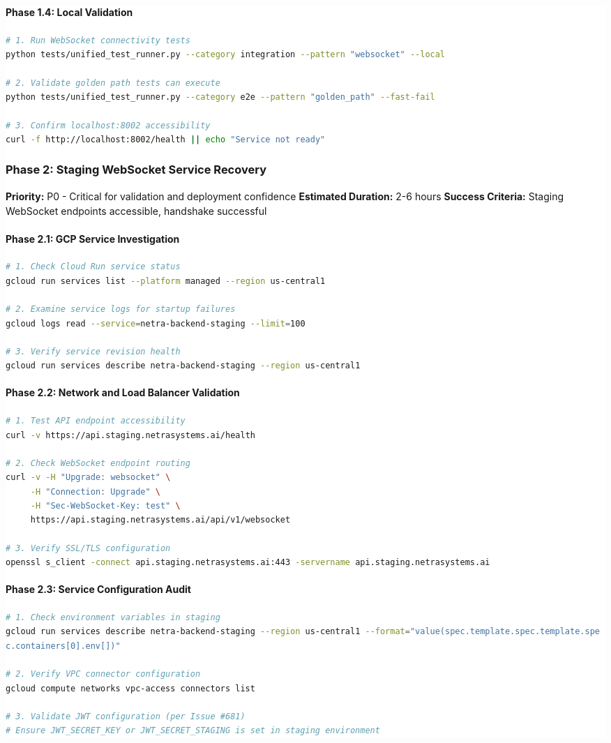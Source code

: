 #### Phase 1.4: Local Validation
```bash
# 1. Run WebSocket connectivity tests
python tests/unified_test_runner.py --category integration --pattern "websocket" --local

# 2. Validate golden path tests can execute
python tests/unified_test_runner.py --category e2e --pattern "golden_path" --fast-fail

# 3. Confirm localhost:8002 accessibility
curl -f http://localhost:8002/health || echo "Service not ready"
```

### Phase 2: Staging WebSocket Service Recovery
**Priority:** P0 - Critical for validation and deployment confidence
**Estimated Duration:** 2-6 hours
**Success Criteria:** Staging WebSocket endpoints accessible, handshake successful

#### Phase 2.1: GCP Service Investigation
```bash
# 1. Check Cloud Run service status
gcloud run services list --platform managed --region us-central1

# 2. Examine service logs for startup failures
gcloud logs read --service=netra-backend-staging --limit=100

# 3. Verify service revision health
gcloud run services describe netra-backend-staging --region us-central1
```

#### Phase 2.2: Network and Load Balancer Validation
```bash
# 1. Test API endpoint accessibility
curl -v https://api.staging.netrasystems.ai/health

# 2. Check WebSocket endpoint routing
curl -v -H "Upgrade: websocket" \
     -H "Connection: Upgrade" \
     -H "Sec-WebSocket-Key: test" \
     https://api.staging.netrasystems.ai/api/v1/websocket

# 3. Verify SSL/TLS configuration
openssl s_client -connect api.staging.netrasystems.ai:443 -servername api.staging.netrasystems.ai
```

#### Phase 2.3: Service Configuration Audit
```bash
# 1. Check environment variables in staging
gcloud run services describe netra-backend-staging --region us-central1 --format="value(spec.template.spec.template.spec.containers[0].env[])"

# 2. Verify VPC connector configuration
gcloud compute networks vpc-access connectors list

# 3. Validate JWT configuration (per Issue #681)
# Ensure JWT_SECRET_KEY or JWT_SECRET_STAGING is set in staging environment
```
